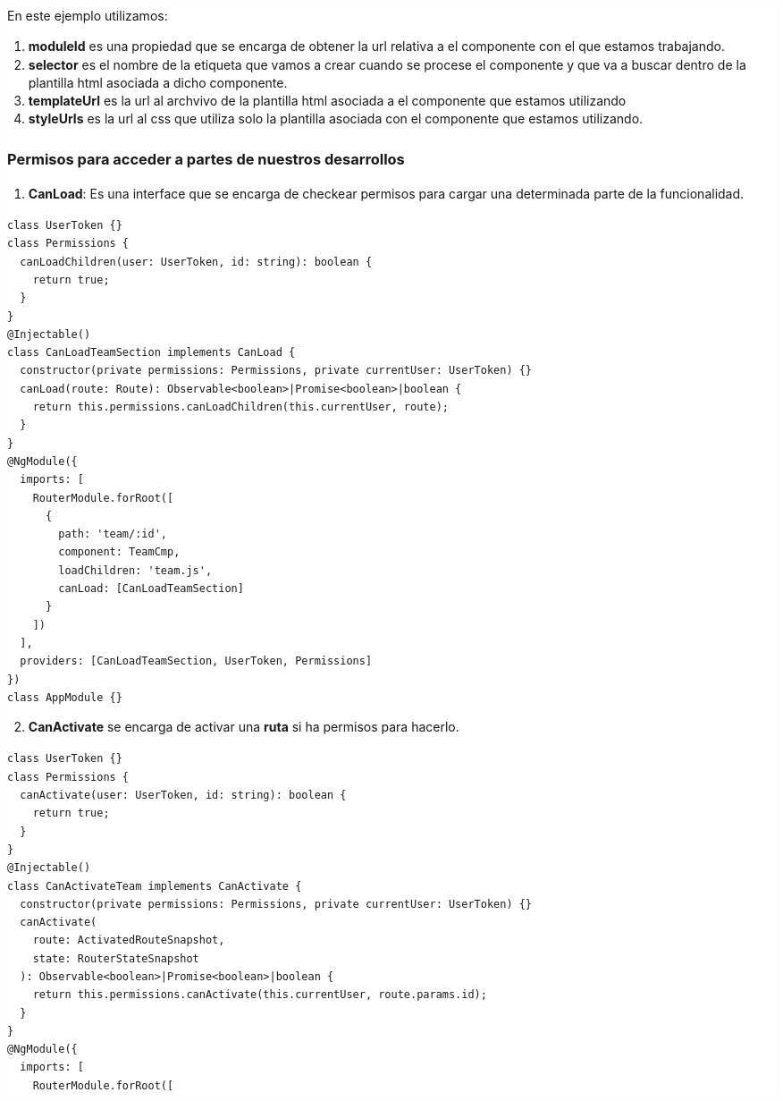 En este ejemplo utilizamos:
1. __moduleId__ es una propiedad que se encarga de obtener la url relativa a el componente con el que estamos trabajando.
2. __selector__ es el nombre de la etiqueta que vamos a crear cuando se procese el componente y que va a buscar dentro de la plantilla html asociada a dicho componente.
3. __templateUrl__ es la url al archvivo de la plantilla html asociada a el componente que estamos utilizando
4. __styleUrls__ es la url al css que utiliza solo  la plantilla asociada con el componente que estamos utilizando.

### Permisos para acceder a partes de nuestros desarrollos
1. __CanLoad__: Es una interface que se encarga de checkear permisos para cargar una determinada parte de la funcionalidad.

```
class UserToken {}
class Permissions {
  canLoadChildren(user: UserToken, id: string): boolean {
    return true;
  }
}
@Injectable()
class CanLoadTeamSection implements CanLoad {
  constructor(private permissions: Permissions, private currentUser: UserToken) {}
  canLoad(route: Route): Observable<boolean>|Promise<boolean>|boolean {
    return this.permissions.canLoadChildren(this.currentUser, route);
  }
}
@NgModule({
  imports: [
    RouterModule.forRoot([
      {
        path: 'team/:id',
        component: TeamCmp,
        loadChildren: 'team.js',
        canLoad: [CanLoadTeamSection]
      }
    ])
  ],
  providers: [CanLoadTeamSection, UserToken, Permissions]
})
class AppModule {}
```

2. __CanActivate__ se encarga de activar una __ruta__ si ha permisos para hacerlo.
```
class UserToken {}
class Permissions {
  canActivate(user: UserToken, id: string): boolean {
    return true;
  }
}
@Injectable()
class CanActivateTeam implements CanActivate {
  constructor(private permissions: Permissions, private currentUser: UserToken) {}
  canActivate(
    route: ActivatedRouteSnapshot,
    state: RouterStateSnapshot
  ): Observable<boolean>|Promise<boolean>|boolean {
    return this.permissions.canActivate(this.currentUser, route.params.id);
  }
}
@NgModule({
  imports: [
    RouterModule.forRoot([
```